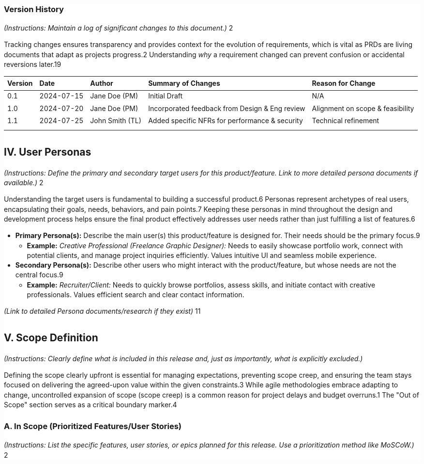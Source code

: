 ### **Version History**

*(Instructions: Maintain a log of significant changes to this document.)* 2

Tracking changes ensures transparency and provides context for the evolution of requirements, which is vital as PRDs are living documents that adapt as projects progress.2 Understanding *why* a requirement changed can prevent confusion or accidental reversions later.19

| Version | Date       | Author          | Summary of Changes                             | Reason for Change                |
|:--------|:-----------|:----------------|:-----------------------------------------------|:---------------------------------|
| 0.1     | 2024-07-15 | Jane Doe (PM)   | Initial Draft                                  | N/A                              |
| 1.0     | 2024-07-20 | Jane Doe (PM)   | Incorporated feedback from Design & Eng review | Alignment on scope & feasibility |
| 1.1     | 2024-07-25 | John Smith (TL) | Added specific NFRs for performance & security | Technical refinement             |
|         |            |                 |                                                |                                  |

## **IV. User Personas**

*(Instructions: Define the primary and secondary target users for this product/feature. Link to more detailed persona documents if available.)* 2

Understanding the target users is fundamental to building a successful product.6 Personas represent archetypes of real users, encapsulating their goals, needs, behaviors, and pain points.7 Keeping these personas in mind throughout the design and development process helps ensure the final product effectively addresses user needs rather than just fulfilling a list of features.6

* **Primary Persona(s):** Describe the main user(s) this product/feature is designed for. Their needs should be the primary focus.9
    * **Example:** *Creative Professional (Freelance Graphic Designer):* Needs to easily showcase portfolio work, connect with potential clients, and manage project inquiries efficiently. Values intuitive UI and seamless mobile experience.
* **Secondary Persona(s):** Describe other users who might interact with the product/feature, but whose needs are not the central focus.9
    * **Example:** *Recruiter/Client:* Needs to quickly browse portfolios, assess skills, and initiate contact with creative professionals. Values efficient search and clear contact information.

*(Link to detailed Persona documents/research if they exist)* 11

## **V. Scope Definition**

*(Instructions: Clearly define what is included in this release and, just as importantly, what is explicitly excluded.)*

Defining the scope clearly upfront is essential for managing expectations, preventing scope creep, and ensuring the team stays focused on delivering the agreed-upon value within the given constraints.3 While agile methodologies embrace adapting to change, uncontrolled expansion of scope (scope creep) is a common reason for project delays and budget overruns.1 The "Out of Scope" section serves as a critical boundary marker.4

### **A. In Scope (Prioritized Features/User Stories)**

*(Instructions: List the specific features, user stories, or epics planned for this release. Use a prioritization method like MoSCoW.)* 2
